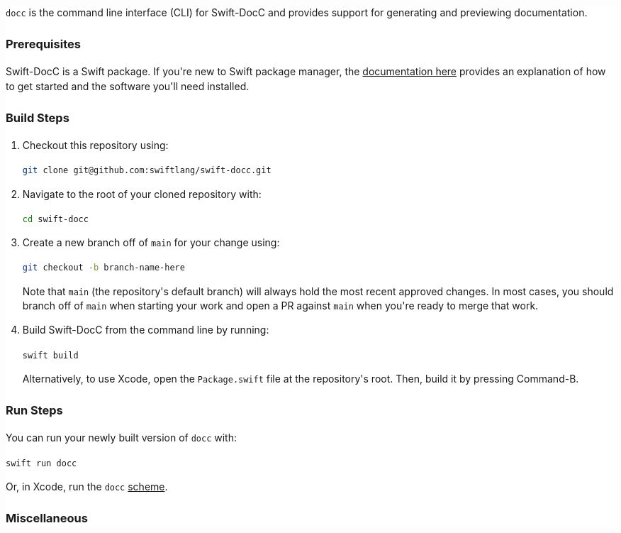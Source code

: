 `docc` is the command line interface (CLI) for Swift-DocC and provides
support for generating and previewing documentation.

### Prerequisites

Swift-DocC is a Swift package. If you're new to Swift package manager,
the [documentation here](https://swift.org/getting-started#using-the-package-manager)
provides an explanation of how to get started and the software you'll need
installed.

### Build Steps

1. Checkout this repository using:

    ```bash
    git clone git@github.com:swiftlang/swift-docc.git
    ```

2. Navigate to the root of your cloned repository with:

    ```bash
    cd swift-docc
    ```

3. Create a new branch off of `main` for your change using:

    ```bash
    git checkout -b branch-name-here
    ```

    Note that `main` (the repository's default branch) will always hold the most
    recent approved changes. In most cases, you should branch off of `main` when
    starting your work and open a PR against `main` when you're ready to merge
    that work.

4. Build Swift-DocC from the command line by running:

    ```bash
    swift build
    ```

    Alternatively, to use Xcode, open the `Package.swift` file
    at the repository's root. Then, build it by pressing Command-B.

### Run Steps

You can run your newly built version of `docc` with:

  ```bash
  swift run docc
  ```

Or, in Xcode, run the `docc`
[scheme](https://developer.apple.com/documentation/xcode/customizing-the-build-schemes-for-a-project).

### Miscellaneous
